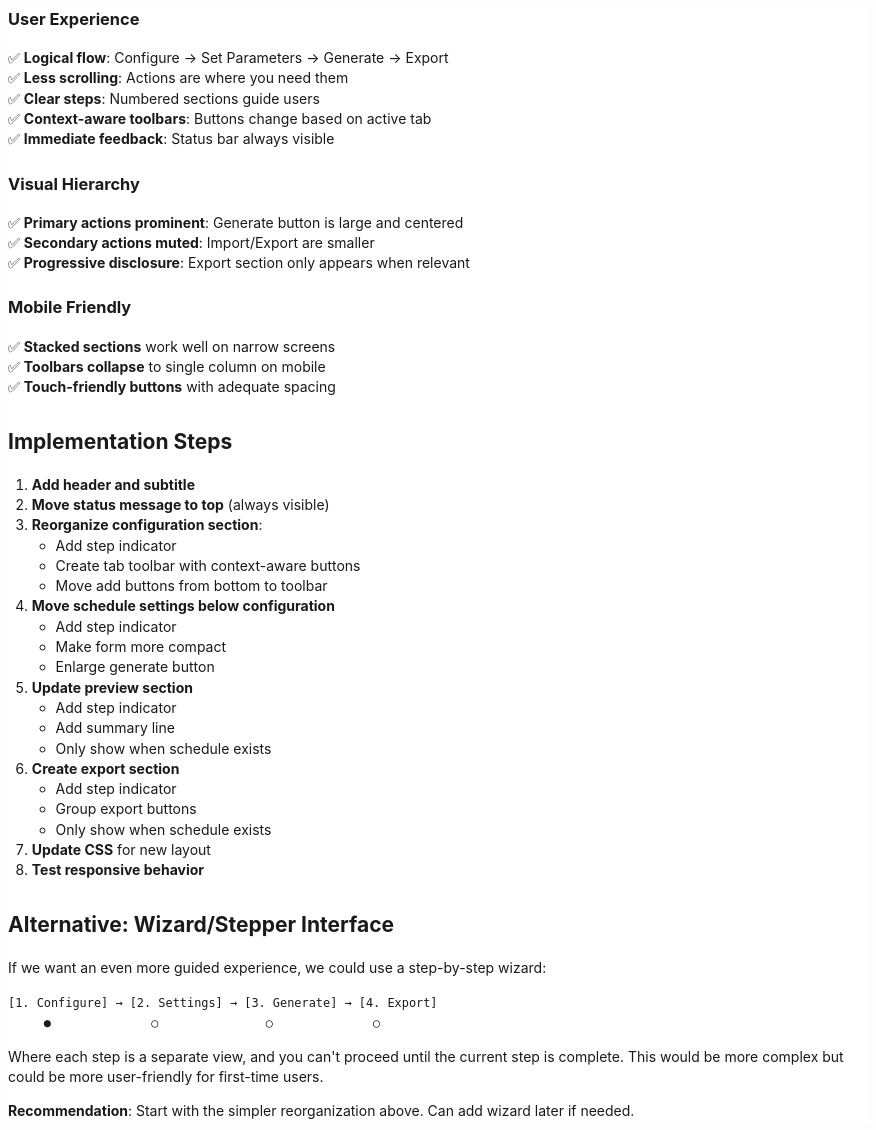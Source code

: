 ### User Experience
✅ **Logical flow**: Configure → Set Parameters → Generate → Export  
✅ **Less scrolling**: Actions are where you need them  
✅ **Clear steps**: Numbered sections guide users  
✅ **Context-aware toolbars**: Buttons change based on active tab  
✅ **Immediate feedback**: Status bar always visible  

### Visual Hierarchy
✅ **Primary actions prominent**: Generate button is large and centered  
✅ **Secondary actions muted**: Import/Export are smaller  
✅ **Progressive disclosure**: Export section only appears when relevant  

### Mobile Friendly
✅ **Stacked sections** work well on narrow screens  
✅ **Toolbars collapse** to single column on mobile  
✅ **Touch-friendly buttons** with adequate spacing  

## Implementation Steps

1. **Add header and subtitle**
2. **Move status message to top** (always visible)
3. **Reorganize configuration section**:
   - Add step indicator
   - Create tab toolbar with context-aware buttons
   - Move add buttons from bottom to toolbar
4. **Move schedule settings below configuration**
   - Add step indicator
   - Make form more compact
   - Enlarge generate button
5. **Update preview section**
   - Add step indicator
   - Add summary line
   - Only show when schedule exists
6. **Create export section**
   - Add step indicator
   - Group export buttons
   - Only show when schedule exists
7. **Update CSS** for new layout
8. **Test responsive behavior**

## Alternative: Wizard/Stepper Interface

If we want an even more guided experience, we could use a step-by-step wizard:

```
[1. Configure] → [2. Settings] → [3. Generate] → [4. Export]
     ●              ○               ○              ○
```

Where each step is a separate view, and you can't proceed until the current step is complete. This would be more complex but could be more user-friendly for first-time users.

**Recommendation**: Start with the simpler reorganization above. Can add wizard later if needed.
